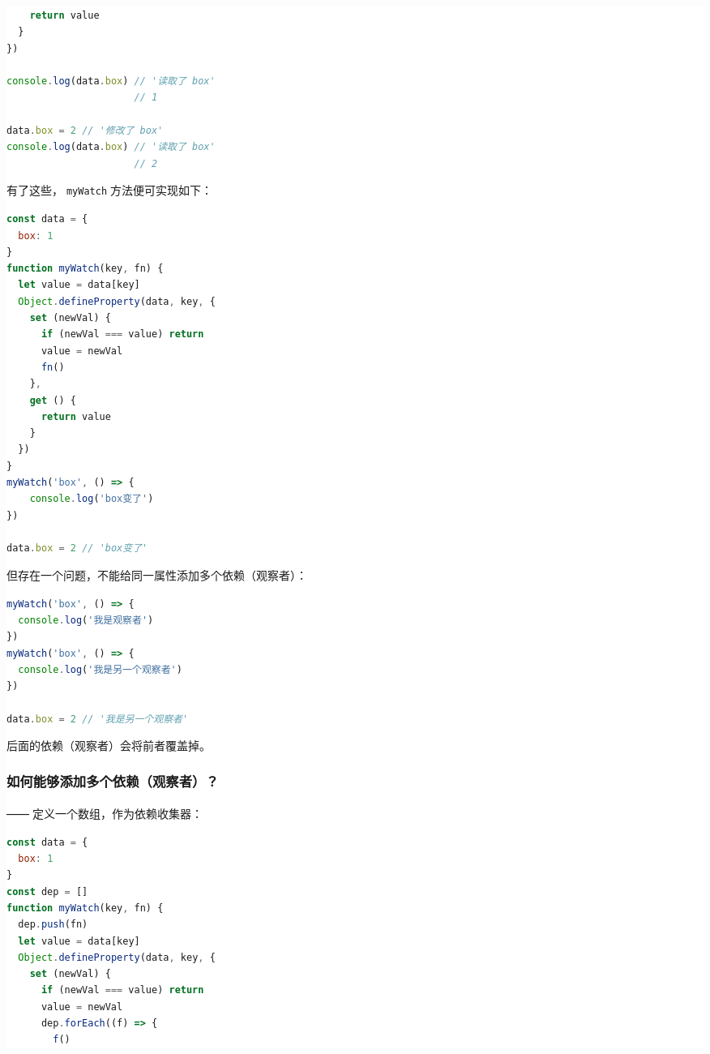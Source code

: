 ```js
    return value
  }
})

console.log(data.box) // '读取了 box'
                      // 1

data.box = 2 // '修改了 box'
console.log(data.box) // '读取了 box'
                      // 2
```
有了这些， `myWatch` 方法便可实现如下：
```js
const data = {
  box: 1
}
function myWatch(key, fn) {
  let value = data[key]
  Object.defineProperty(data, key, {
    set (newVal) {
      if (newVal === value) return
      value = newVal
      fn()
    },
    get () {
      return value
    }
  })
}
myWatch('box', () => {
    console.log('box变了')
})

data.box = 2 // 'box变了'
```
但存在一个问题，不能给同一属性添加多个依赖（观察者）：
```js
myWatch('box', () => {
  console.log('我是观察者')
})
myWatch('box', () => {
  console.log('我是另一个观察者')
})

data.box = 2 // '我是另一个观察者'
```
后面的依赖（观察者）会将前者覆盖掉。
### 如何能够添加多个依赖（观察者）？
—— 定义一个数组，作为依赖收集器：
```js
const data = {
  box: 1
}
const dep = []
function myWatch(key, fn) {
  dep.push(fn)
  let value = data[key]
  Object.defineProperty(data, key, {
    set (newVal) {
      if (newVal === value) return
      value = newVal
      dep.forEach((f) => {
        f()
```